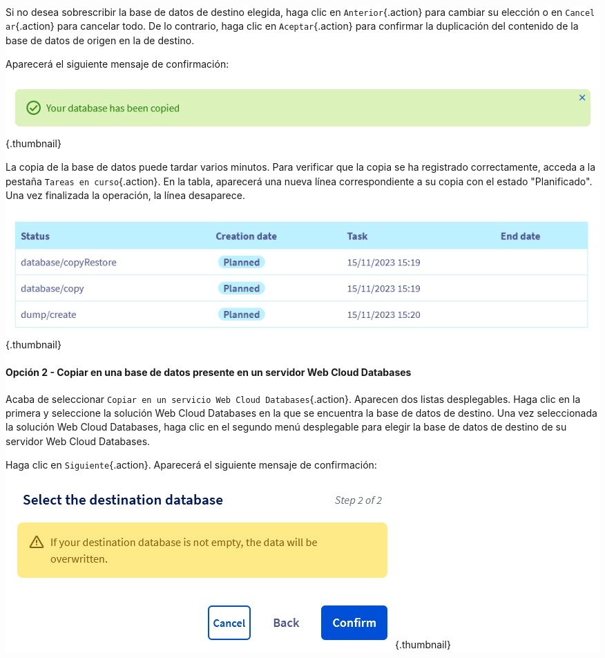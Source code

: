 Si no desea sobrescribir la base de datos de destino elegida, haga clic en `Anterior`{.action} para cambiar su elección o en `Cancelar`{.action} para cancelar todo. De lo contrario, haga clic en `Aceptar`{.action} para confirmar la duplicación del contenido de la base de datos de origen en la de destino.

Aparecerá el siguiente mensaje de confirmación:

![Mensaje de éxito de BDD](images/success-copy-database.png){.thumbnail}

La copia de la base de datos puede tardar varios minutos. Para verificar que la copia se ha registrado correctamente, acceda a la pestaña `Tareas en curso`{.action}. En la tabla, aparecerá una nueva línea correspondiente a su copia con el estado "Planificado". Una vez finalizada la operación, la línea desaparece.

![Tareas en curso](images/ongoing-tasks.png){.thumbnail}

#### Opción 2 - Copiar en una base de datos presente en un servidor Web Cloud Databases

Acaba de seleccionar `Copiar en un servicio Web Cloud Databases`{.action}. Aparecen dos listas desplegables. Haga clic en la primera y seleccione la solución Web Cloud Databases en la que se encuentra la base de datos de destino. Una vez seleccionada la solución Web Cloud Databases, haga clic en el segundo menú desplegable para elegir la base de datos de destino de su servidor Web Cloud Databases.

Haga clic en `Siguiente`{.action}. Aparecerá el siguiente mensaje de confirmación:

![Mensaje de confirmación copiar BDD](images/confirmation-copy-database.png){.thumbnail}

